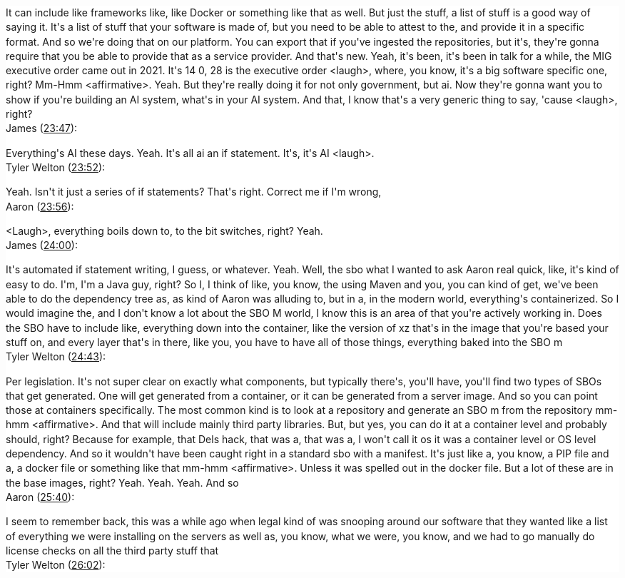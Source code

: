 It can include like frameworks like, like Docker or something like that as well. But just the stuff, a list of stuff is a good way of saying it. It's a list of stuff that your software is made of, but you need to be able to attest to the, and provide it in a specific format. And so we're doing that on our platform. You can export that if you've ingested the repositories, but it's, they're gonna require that you be able to provide that as a service provider. And that's new. Yeah, it's been, it's been in talk for a while, the MIG executive order came out in 2021\. It's 14 0, 28 is the executive order \<laugh\>, where, you know, it's a big software specific one, right? Mm-Hmm \<affirmative\>. Yeah. But they're really doing it for not only government, but ai. Now they're gonna want you to show if you're building an AI system, what's in your AI system. And that, I know that's a very generic thing to say, 'cause \<laugh\>, right?  
James ([23:47](https://www.temi.com/editor/t/Ji7_LzypLZjefGYa61TI1lFUM5HOFYqp80G2aGFjiRDgTk16JF--MbCFWT9q37tUltkBg6uoCnuuO7kBWOSKFBJljuE?loadFrom=DocumentDeeplink)):

Everything's AI these days. Yeah. It's all ai an if statement. It's, it's AI \<laugh\>.  
Tyler Welton ([23:52](https://www.temi.com/editor/t/Ji7_LzypLZjefGYa61TI1lFUM5HOFYqp80G2aGFjiRDgTk16JF--MbCFWT9q37tUltkBg6uoCnuuO7kBWOSKFBJljuE?loadFrom=DocumentDeeplink)):

Yeah. Isn't it just a series of if statements? That's right. Correct me if I'm wrong,  
Aaron ([23:56](https://www.temi.com/editor/t/Ji7_LzypLZjefGYa61TI1lFUM5HOFYqp80G2aGFjiRDgTk16JF--MbCFWT9q37tUltkBg6uoCnuuO7kBWOSKFBJljuE?loadFrom=DocumentDeeplink)):

\<Laugh\>, everything boils down to, to the bit switches, right? Yeah.  
James ([24:00](https://www.temi.com/editor/t/Ji7_LzypLZjefGYa61TI1lFUM5HOFYqp80G2aGFjiRDgTk16JF--MbCFWT9q37tUltkBg6uoCnuuO7kBWOSKFBJljuE?loadFrom=DocumentDeeplink)):

It's automated if statement writing, I guess, or whatever. Yeah. Well, the sbo what I wanted to ask Aaron real quick, like, it's kind of easy to do. I'm, I'm a Java guy, right? So I, I think of like, you know, the using Maven and you, you can kind of get, we've been able to do the dependency tree as, as kind of Aaron was alluding to, but in a, in the modern world, everything's containerized. So I would imagine the, and I don't know a lot about the SBO M world, I know this is an area of that you're actively working in. Does the SBO have to include like, everything down into the container, like the version of xz that's in the image that you're based your stuff on, and every layer that's in there, like you, you have to have all of those things, everything baked into the SBO m  
Tyler Welton ([24:43](https://www.temi.com/editor/t/Ji7_LzypLZjefGYa61TI1lFUM5HOFYqp80G2aGFjiRDgTk16JF--MbCFWT9q37tUltkBg6uoCnuuO7kBWOSKFBJljuE?loadFrom=DocumentDeeplink)):

Per legislation. It's not super clear on exactly what components, but typically there's, you'll have, you'll find two types of SBOs that get generated. One will get generated from a container, or it can be generated from a server image. And so you can point those at containers specifically. The most common kind is to look at a repository and generate an SBO m from the repository mm-hmm \<affirmative\>. And that will include mainly third party libraries. But, but yes, you can do it at a container level and probably should, right? Because for example, that Dels hack, that was a, that was a, I won't call it os it was a container level or OS level dependency. And so it wouldn't have been caught right in a standard sbo with a manifest. It's just like a, you know, a PIP file and a, a docker file or something like that mm-hmm \<affirmative\>. Unless it was spelled out in the docker file. But a lot of these are in the base images, right? Yeah. Yeah. Yeah. And so  
Aaron ([25:40](https://www.temi.com/editor/t/Ji7_LzypLZjefGYa61TI1lFUM5HOFYqp80G2aGFjiRDgTk16JF--MbCFWT9q37tUltkBg6uoCnuuO7kBWOSKFBJljuE?loadFrom=DocumentDeeplink)):

I seem to remember back, this was a while ago when legal kind of was snooping around our software that they wanted like a list of everything we were installing on the servers as well as, you know, what we were, you know, and we had to go manually do license checks on all the third party stuff that  
Tyler Welton ([26:02](https://www.temi.com/editor/t/Ji7_LzypLZjefGYa61TI1lFUM5HOFYqp80G2aGFjiRDgTk16JF--MbCFWT9q37tUltkBg6uoCnuuO7kBWOSKFBJljuE?loadFrom=DocumentDeeplink)):

